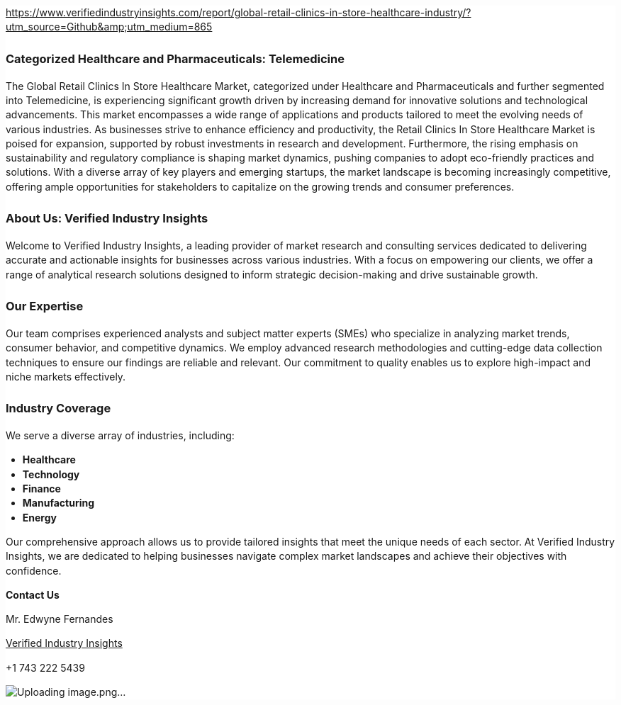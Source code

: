 </strong><a href="https://www.verifiedindustryinsights.com/report/global-retail-clinics-in-store-healthcare-industry/?utm_source=Github&amp;utm_medium=865">https://www.verifiedindustryinsights.com/report/global-retail-clinics-in-store-healthcare-industry/?utm_source=Github&amp;utm_medium=865</a>&nbsp;</p><h3>Categorized Healthcare and Pharmaceuticals: Telemedicine </h3><p>The Global Retail Clinics In Store Healthcare Market, categorized under Healthcare and Pharmaceuticals and further segmented into Telemedicine, is experiencing significant growth driven by increasing demand for innovative solutions and technological advancements. This market encompasses a wide range of applications and products tailored to meet the evolving needs of various industries. As businesses strive to enhance efficiency and productivity, the Retail Clinics In Store Healthcare Market is poised for expansion, supported by robust investments in research and development. Furthermore, the rising emphasis on sustainability and regulatory compliance is shaping market dynamics, pushing companies to adopt eco-friendly practices and solutions. With a diverse array of key players and emerging startups, the market landscape is becoming increasingly competitive, offering ample opportunities for stakeholders to capitalize on the growing trends and consumer preferences.</p><h3>About Us: Verified Industry Insights</h3><p>Welcome to Verified Industry Insights, a leading provider of market research and consulting services dedicated to delivering accurate and actionable insights for businesses across various industries. With a focus on empowering our clients, we offer a range of analytical research solutions designed to inform strategic decision-making and drive sustainable growth.</p><h3>Our Expertise</h3><p>Our team comprises experienced analysts and subject matter experts (SMEs) who specialize in analyzing market trends, consumer behavior, and competitive dynamics. We employ advanced research methodologies and cutting-edge data collection techniques to ensure our findings are reliable and relevant. Our commitment to quality enables us to explore high-impact and niche markets effectively.</p><h3>Industry Coverage</h3><p>We serve a diverse array of industries, including:</p><ul><li><strong>Healthcare</strong></li><li><strong>Technology</strong></li><li><strong>Finance</strong></li><li><strong>Manufacturing</strong></li><li><strong>Energy</strong></li></ul><p>Our comprehensive approach allows us to provide tailored insights that meet the unique needs of each sector. At Verified Industry Insights, we are dedicated to helping businesses navigate complex market landscapes and achieve their objectives with confidence.</p><p><strong>Contact Us</strong></p><p>Mr. Edwyne Fernandes</p><p><a href="https://www.verifiedindustryinsights.com/">Verified Industry Insights</a></p><p>+1 743 222 5439</p>
![Uploading image.png…]()
